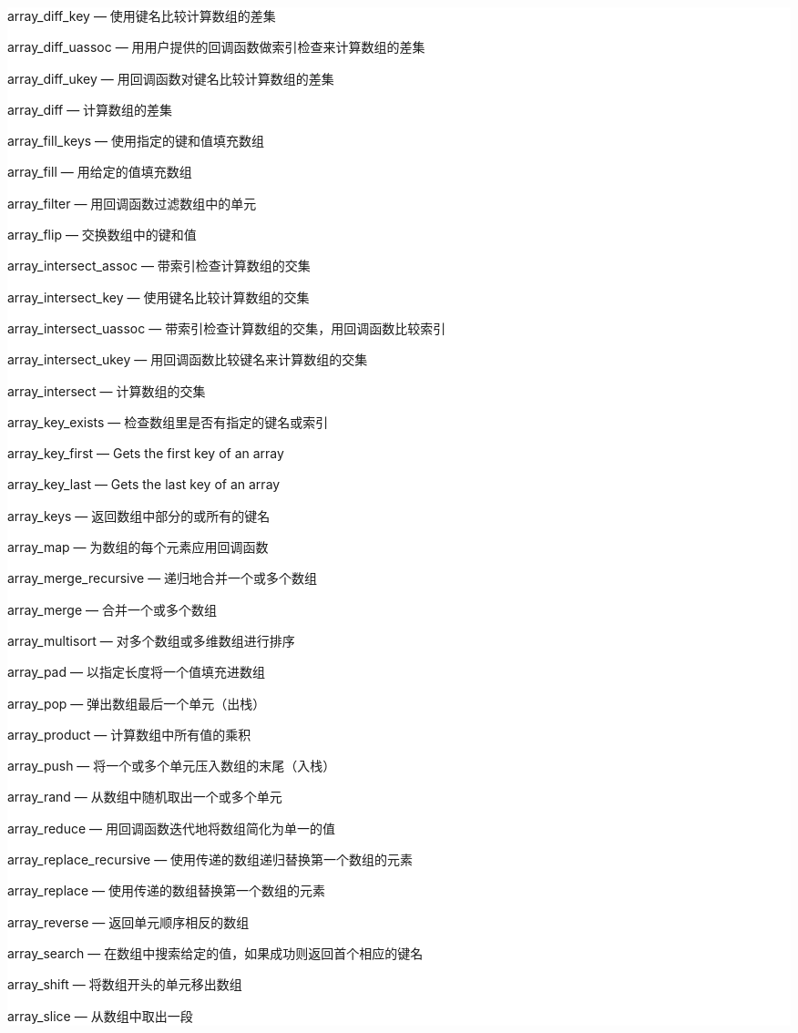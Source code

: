 array_diff_key — 使用键名比较计算数组的差集

array_diff_uassoc — 用用户提供的回调函数做索引检查来计算数组的差集

array_diff_ukey — 用回调函数对键名比较计算数组的差集

array_diff — 计算数组的差集

array_fill_keys — 使用指定的键和值填充数组

array_fill — 用给定的值填充数组

array_filter — 用回调函数过滤数组中的单元

array_flip — 交换数组中的键和值

array_intersect_assoc — 带索引检查计算数组的交集

array_intersect_key — 使用键名比较计算数组的交集

array_intersect_uassoc — 带索引检查计算数组的交集，用回调函数比较索引

array_intersect_ukey — 用回调函数比较键名来计算数组的交集

array_intersect — 计算数组的交集

array_key_exists — 检查数组里是否有指定的键名或索引

array_key_first — Gets the first key of an array

array_key_last — Gets the last key of an array

array_keys — 返回数组中部分的或所有的键名

array_map — 为数组的每个元素应用回调函数

array_merge_recursive — 递归地合并一个或多个数组

array_merge — 合并一个或多个数组

array_multisort — 对多个数组或多维数组进行排序

array_pad — 以指定长度将一个值填充进数组

array_pop — 弹出数组最后一个单元（出栈）

array_product — 计算数组中所有值的乘积

array_push — 将一个或多个单元压入数组的末尾（入栈）

array_rand — 从数组中随机取出一个或多个单元

array_reduce — 用回调函数迭代地将数组简化为单一的值

array_replace_recursive — 使用传递的数组递归替换第一个数组的元素

array_replace — 使用传递的数组替换第一个数组的元素

array_reverse — 返回单元顺序相反的数组

array_search — 在数组中搜索给定的值，如果成功则返回首个相应的键名

array_shift — 将数组开头的单元移出数组

array_slice — 从数组中取出一段
